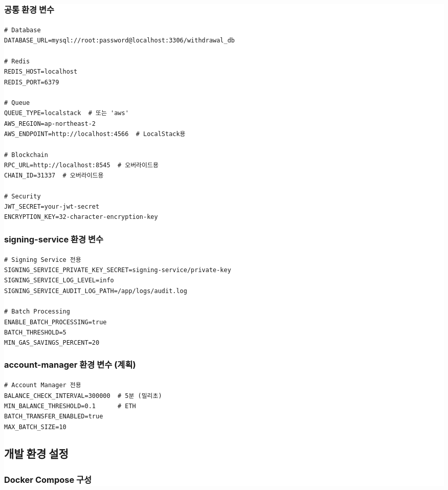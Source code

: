 ### 공통 환경 변수

```env
# Database
DATABASE_URL=mysql://root:password@localhost:3306/withdrawal_db

# Redis
REDIS_HOST=localhost
REDIS_PORT=6379

# Queue
QUEUE_TYPE=localstack  # 또는 'aws'
AWS_REGION=ap-northeast-2
AWS_ENDPOINT=http://localhost:4566  # LocalStack용

# Blockchain
RPC_URL=http://localhost:8545  # 오버라이드용
CHAIN_ID=31337  # 오버라이드용

# Security
JWT_SECRET=your-jwt-secret
ENCRYPTION_KEY=32-character-encryption-key
```

### signing-service 환경 변수

```env
# Signing Service 전용
SIGNING_SERVICE_PRIVATE_KEY_SECRET=signing-service/private-key
SIGNING_SERVICE_LOG_LEVEL=info
SIGNING_SERVICE_AUDIT_LOG_PATH=/app/logs/audit.log

# Batch Processing
ENABLE_BATCH_PROCESSING=true
BATCH_THRESHOLD=5
MIN_GAS_SAVINGS_PERCENT=20
```

### account-manager 환경 변수 (계획)

```env
# Account Manager 전용
BALANCE_CHECK_INTERVAL=300000  # 5분 (밀리초)
MIN_BALANCE_THRESHOLD=0.1      # ETH
BATCH_TRANSFER_ENABLED=true
MAX_BATCH_SIZE=10
```

## 개발 환경 설정

### Docker Compose 구성
